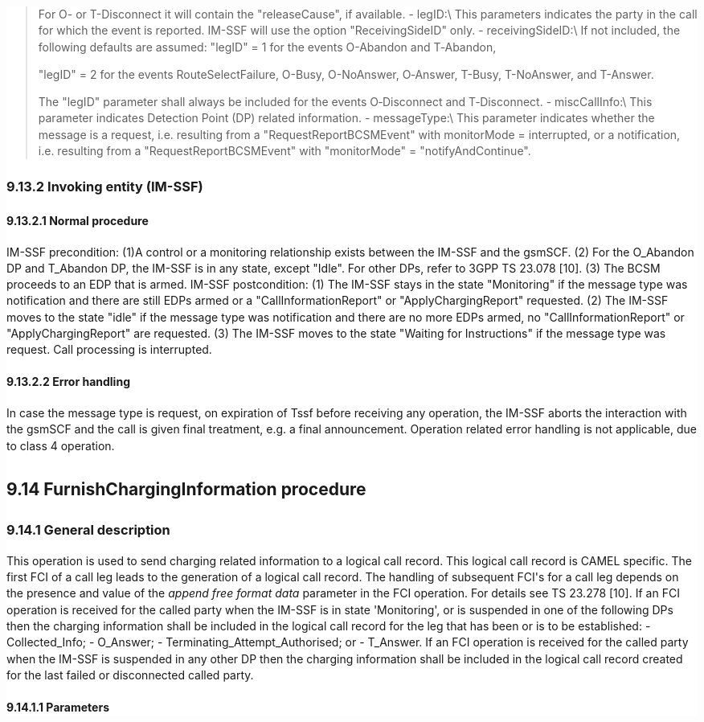 > For O- or T-Disconnect it will contain the \"releaseCause\", if available.
\- legID:\ This parameters indicates the party in the call for which the event
is reported. IM-SSF will use the option \"ReceivingSideID\" only.
\- receivingSideID:\ If not included, the following defaults are assumed:
> \"legID\" = 1 for the events O-Abandon and T‑Abandon,
>
> \"legID\" = 2 for the events RouteSelectFailure, O-Busy, O-NoAnswer,
> O‑Answer, T-Busy, T-NoAnswer, and T-Answer.
>
> The \"legID\" parameter shall always be included for the events O‑Disconnect
> and T‑Disconnect.
\- miscCallInfo:\ This parameter indicates Detection Point (DP) related
information.
\- messageType:\ This parameter indicates whether the message is a request,
i.e. resulting from a \"RequestReportBCSMEvent\" with monitorMode =
interrupted, or a notification, i.e. resulting from a
\"RequestReportBCSMEvent\" with \"monitorMode\" = \"notifyAndContinue\".
### 9.13.2 Invoking entity (IM-SSF)
#### 9.13.2.1 Normal procedure
IM-SSF precondition:
(1)A control or a monitoring relationship exists between the IM-SSF and the
gsmSCF.
(2) For the O_Abandon DP and T_Abandon DP, the IM-SSF is in any state, except
\"Idle\". For other DPs, refer to 3GPP TS 23.078 [10].
(3) The BCSM proceeds to an EDP that is armed.
IM-SSF postcondition:
(1) The IM-SSF stays in the state \"Monitoring\" if the message type was
notification and there are still EDPs armed or a \"CallInformationReport\" or
\"ApplyChargingReport\" requested.
(2) The IM-SSF moves to the state \"idle\" if the message type was
notification and there are no more EDPs armed, no \"CallInformationReport\" or
\"ApplyChargingReport\" are requested.
(3) The IM-SSF moves to the state \"Waiting for Instructions\" if the message
type was request. Call processing is interrupted.
#### 9.13.2.2 Error handling
In case the message type is request, on expiration of Tssf before receiving
any operation, the IM-SSF aborts the interaction with the gsmSCF and the call
is given final treatment, e.g. a final announcement.
Operation related error handling is not applicable, due to class 4 operation.
## 9.14 FurnishChargingInformation procedure
### 9.14.1 General description
This operation is used to send charging related information to a logical call
record. This logical call record is CAMEL specific. The first FCI of a call
leg leads to the generation of a logical call record. The handling of
subsequent FCI\'s for a call leg depends on the presence and value of the
_append free format data_ parameter in the FCI operation. For details see TS
23.278 [10].
If an FCI operation is received for the called party when the IM-SSF is in
state \'Monitoring\', or is suspended in one of the following DPs then the
charging information shall be included in the logical call record for the leg
that has been or is to be established:
\- Collected_Info;
\- O_Answer;
\- Terminating_Attempt_Authorised; or
\- T_Answer.
If an FCI operation is received for the called party when the IM-SSF is
suspended in any other DP then the charging information shall be included in
the logical call record created for the last failed or disconnected called
party.
#### 9.14.1.1 Parameters